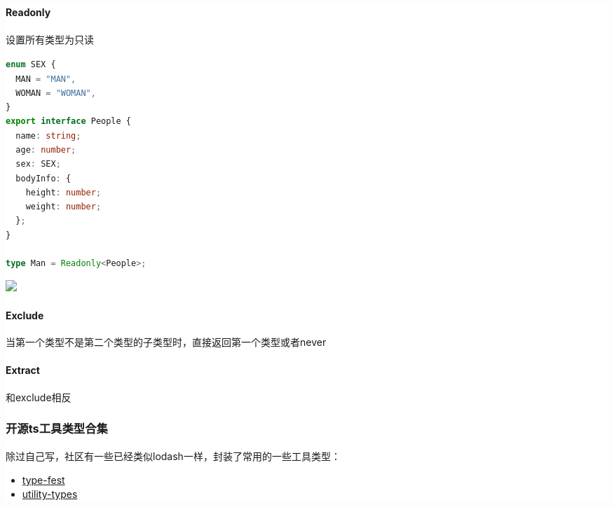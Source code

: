 #### Readonly

设置所有类型为只读

```ts
enum SEX {
  MAN = "MAN",
  WOMAN = "WOMAN",
}
export interface People {
  name: string;
  age: number;
  sex: SEX;
  bodyInfo: {
    height: number;
    weight: number;
  };
}

type Man = Readonly<People>;
```
![](https://img.shuaxindiary.cn/1651546170656.png)

#### Exclude

当第一个类型不是第二个类型的子类型时，直接返回第一个类型或者never

#### Extract

和exclude相反

### 开源ts工具类型合集

除过自己写，社区有一些已经类似lodash一样，封装了常用的一些工具类型：

- [type-fest](https://github.com/sindresorhus/type-fest)
- [utility-types](https://github.com/piotrwitek/utility-types)

